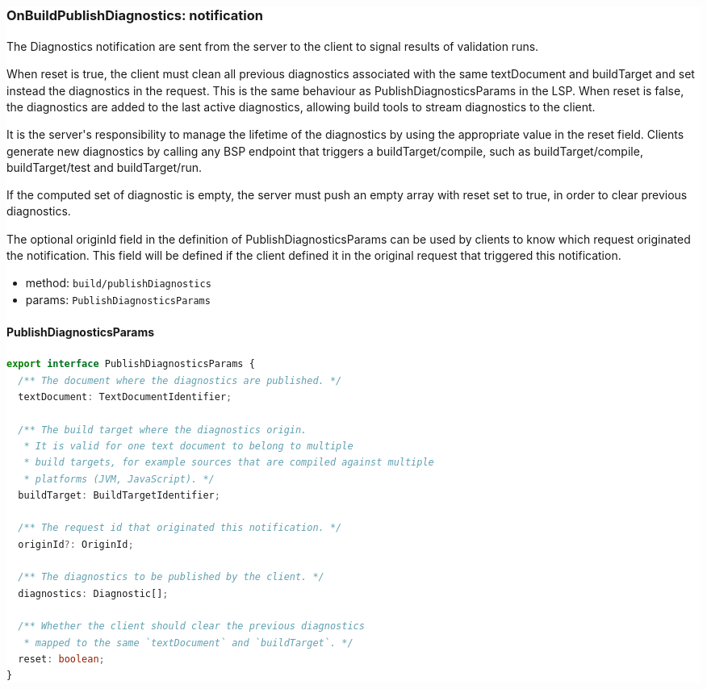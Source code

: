 ### OnBuildPublishDiagnostics: notification

The Diagnostics notification are sent from the server to the client to signal results of validation runs.

When reset is true, the client must clean all previous diagnostics associated with the same textDocument and
buildTarget and set instead the diagnostics in the request. This is the same behaviour as PublishDiagnosticsParams
in the LSP. When reset is false, the diagnostics are added to the last active diagnostics, allowing build tools to
stream diagnostics to the client.

It is the server's responsibility to manage the lifetime of the diagnostics by using the appropriate value in the reset field.
Clients generate new diagnostics by calling any BSP endpoint that triggers a buildTarget/compile, such as buildTarget/compile, buildTarget/test and buildTarget/run.

If the computed set of diagnostic is empty, the server must push an empty array with reset set to true, in order to clear previous diagnostics.

The optional originId field in the definition of PublishDiagnosticsParams can be used by clients to know which request originated the notification.
This field will be defined if the client defined it in the original request that triggered this notification.

- method: `build/publishDiagnostics`
- params: `PublishDiagnosticsParams`

#### PublishDiagnosticsParams

```ts
export interface PublishDiagnosticsParams {
  /** The document where the diagnostics are published. */
  textDocument: TextDocumentIdentifier;

  /** The build target where the diagnostics origin.
   * It is valid for one text document to belong to multiple
   * build targets, for example sources that are compiled against multiple
   * platforms (JVM, JavaScript). */
  buildTarget: BuildTargetIdentifier;

  /** The request id that originated this notification. */
  originId?: OriginId;

  /** The diagnostics to be published by the client. */
  diagnostics: Diagnostic[];

  /** Whether the client should clear the previous diagnostics
   * mapped to the same `textDocument` and `buildTarget`. */
  reset: boolean;
}
```
